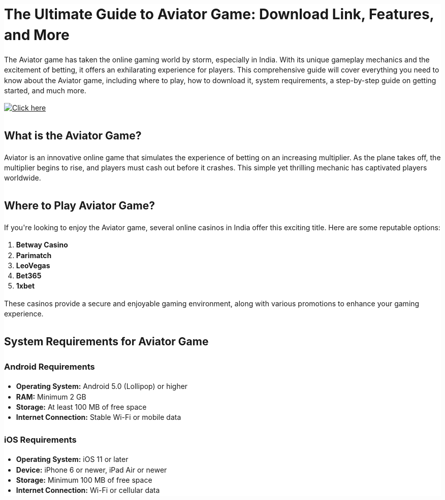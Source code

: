 # The Ultimate Guide to Aviator Game: Download Link, Features, and More

The Aviator game has taken the online gaming world by storm, especially
in India. With its unique gameplay mechanics and the excitement of
betting, it offers an exhilarating experience for players. This
comprehensive guide will cover everything you need to know about the
Aviator game, including where to play, how to download it, system
requirements, a step-by-step guide on getting started, and much more.

[![Click
here](https://readscoops.com/wp-content/uploads/2023/03/Readscoop-aviator-1-1.jpg)](https://click.traffprogo7.com/RycHEFxU?landing=54)

## What is the Aviator Game?

Aviator is an innovative online game that simulates the experience of
betting on an increasing multiplier. As the plane takes off, the
multiplier begins to rise, and players must cash out before it crashes.
This simple yet thrilling mechanic has captivated players worldwide.

## Where to Play Aviator Game?

If you\'re looking to enjoy the Aviator game, several online casinos in
India offer this exciting title. Here are some reputable options:

1.  **Betway Casino**
2.  **Parimatch**
3.  **LeoVegas**
4.  **Bet365**
5.  **1xbet**

These casinos provide a secure and enjoyable gaming environment, along
with various promotions to enhance your gaming experience.

## System Requirements for Aviator Game

### Android Requirements

-   **Operating System:** Android 5.0 (Lollipop) or higher
-   **RAM:** Minimum 2 GB
-   **Storage:** At least 100 MB of free space
-   **Internet Connection:** Stable Wi-Fi or mobile data

### iOS Requirements

-   **Operating System:** iOS 11 or later
-   **Device:** iPhone 6 or newer, iPad Air or newer
-   **Storage:** Minimum 100 MB of free space
-   **Internet Connection:** Wi-Fi or cellular data
